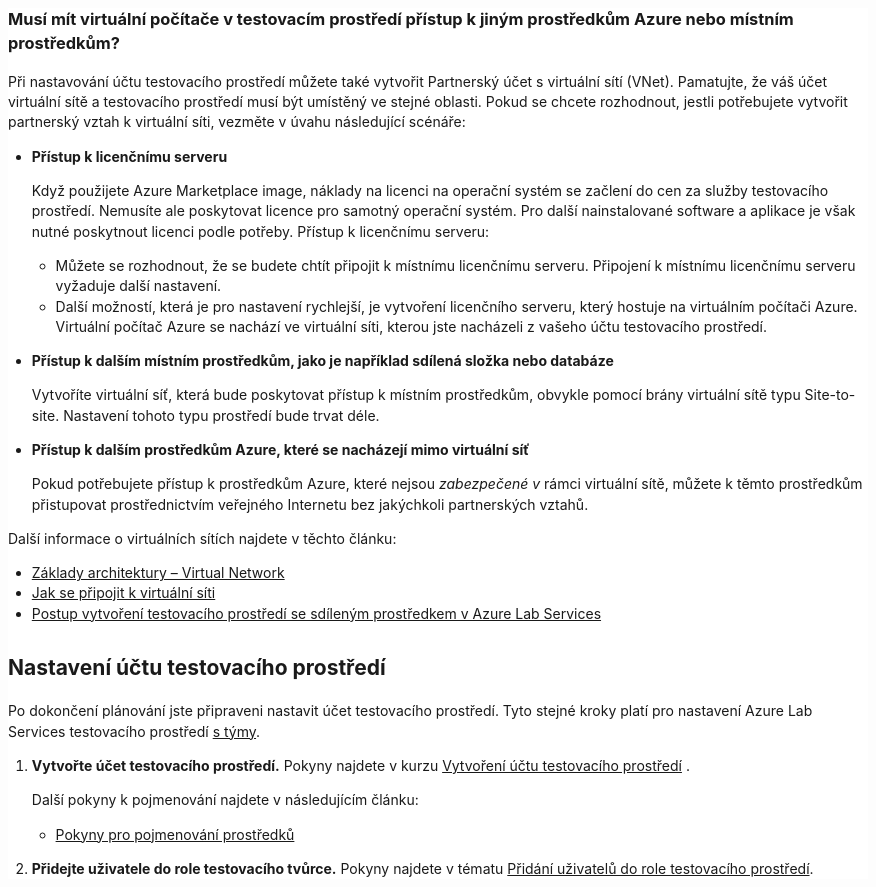 ### <a name="do-the-labs-vms-need-to-have-access-to-other-azure-or-on-premises-resources"></a>Musí mít virtuální počítače v testovacím prostředí přístup k jiným prostředkům Azure nebo místním prostředkům?
Při nastavování účtu testovacího prostředí můžete také vytvořit Partnerský účet s virtuální sítí (VNet).  Pamatujte, že váš účet virtuální sítě a testovacího prostředí musí být umístěný ve stejné oblasti.  Pokud se chcete rozhodnout, jestli potřebujete vytvořit partnerský vztah k virtuální síti, vezměte v úvahu následující scénáře:

- **Přístup k licenčnímu serveru**
  
   Když použijete Azure Marketplace image, náklady na licenci na operační systém se začlení do cen za služby testovacího prostředí. Nemusíte ale poskytovat licence pro samotný operační systém. Pro další nainstalované software a aplikace je však nutné poskytnout licenci podle potřeby.  Přístup k licenčnímu serveru:
   - Můžete se rozhodnout, že se budete chtít připojit k místnímu licenčnímu serveru.  Připojení k místnímu licenčnímu serveru vyžaduje další nastavení.
   - Další možností, která je pro nastavení rychlejší, je vytvoření licenčního serveru, který hostuje na virtuálním počítači Azure.  Virtuální počítač Azure se nachází ve virtuální síti, kterou jste nacházeli z vašeho účtu testovacího prostředí.

- **Přístup k dalším místním prostředkům, jako je například sdílená složka nebo databáze**

   Vytvoříte virtuální síť, která bude poskytovat přístup k místním prostředkům, obvykle pomocí brány virtuální sítě typu Site-to-site. Nastavení tohoto typu prostředí bude trvat déle.

- **Přístup k dalším prostředkům Azure, které se nacházejí mimo virtuální síť**

   Pokud potřebujete přístup k prostředkům Azure, které nejsou *zabezpečené v* rámci virtuální sítě, můžete k těmto prostředkům přistupovat prostřednictvím veřejného Internetu bez jakýchkoli partnerských vztahů.

Další informace o virtuálních sítích najdete v těchto článku:
- [Základy architektury – Virtual Network](./classroom-labs-fundamentals.md#virtual-network)
- [Jak se připojit k virtuální síti](./how-to-connect-peer-virtual-network.md)
- [Postup vytvoření testovacího prostředí se sdíleným prostředkem v Azure Lab Services](./how-to-create-a-lab-with-shared-resource.md)

## <a name="set-up-your-lab-account"></a>Nastavení účtu testovacího prostředí

Po dokončení plánování jste připraveni nastavit účet testovacího prostředí.  Tyto stejné kroky platí pro nastavení Azure Lab Services testovacího prostředí [s týmy](./lab-services-within-teams-overview.md).

1. **Vytvořte účet testovacího prostředí.** Pokyny najdete v kurzu [Vytvoření účtu testovacího prostředí](./tutorial-setup-lab-account.md#create-a-lab-account) .
   
    Další pokyny k pojmenování najdete v následujícím článku:

   - [Pokyny pro pojmenování prostředků](./administrator-guide.md#naming)

2. **Přidejte uživatele do role testovacího tvůrce.** Pokyny najdete v tématu [Přidání uživatelů do role testovacího prostředí](./tutorial-setup-lab-account.md#add-a-user-to-the-lab-creator-role).

